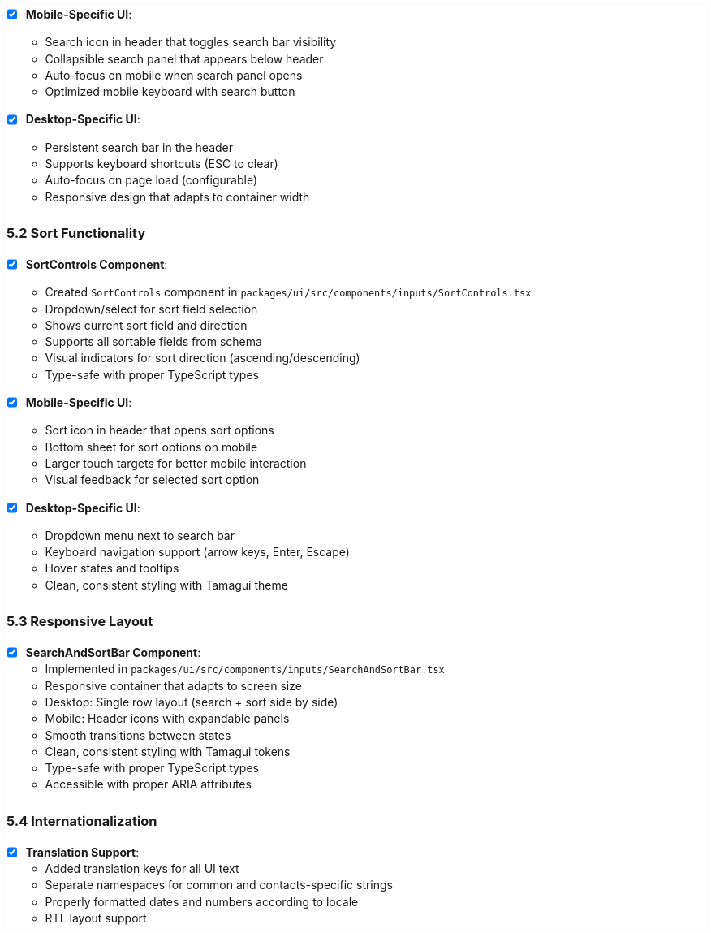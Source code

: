 - [x] **Mobile-Specific UI**:
  - Search icon in header that toggles search bar visibility
  - Collapsible search panel that appears below header
  - Auto-focus on mobile when search panel opens
  - Optimized mobile keyboard with search button

- [x] **Desktop-Specific UI**:
  - Persistent search bar in the header
  - Supports keyboard shortcuts (ESC to clear)
  - Auto-focus on page load (configurable)
  - Responsive design that adapts to container width

### 5.2 Sort Functionality 

- [x] **SortControls Component**:
  - Created `SortControls` component in `packages/ui/src/components/inputs/SortControls.tsx`
  - Dropdown/select for sort field selection
  - Shows current sort field and direction
  - Supports all sortable fields from schema
  - Visual indicators for sort direction (ascending/descending)
  - Type-safe with proper TypeScript types

- [x] **Mobile-Specific UI**:
  - Sort icon in header that opens sort options
  - Bottom sheet for sort options on mobile
  - Larger touch targets for better mobile interaction
  - Visual feedback for selected sort option

- [x] **Desktop-Specific UI**:
  - Dropdown menu next to search bar
  - Keyboard navigation support (arrow keys, Enter, Escape)
  - Hover states and tooltips
  - Clean, consistent styling with Tamagui theme

### 5.3 Responsive Layout 

- [x] **SearchAndSortBar Component**:
  - Implemented in `packages/ui/src/components/inputs/SearchAndSortBar.tsx`
  - Responsive container that adapts to screen size
  - Desktop: Single row layout (search + sort side by side)
  - Mobile: Header icons with expandable panels
  - Smooth transitions between states
  - Clean, consistent styling with Tamagui tokens
  - Type-safe with proper TypeScript types
  - Accessible with proper ARIA attributes

### 5.4 Internationalization

- [x] **Translation Support**:
  - Added translation keys for all UI text
  - Separate namespaces for common and contacts-specific strings
  - Properly formatted dates and numbers according to locale
  - RTL layout support
